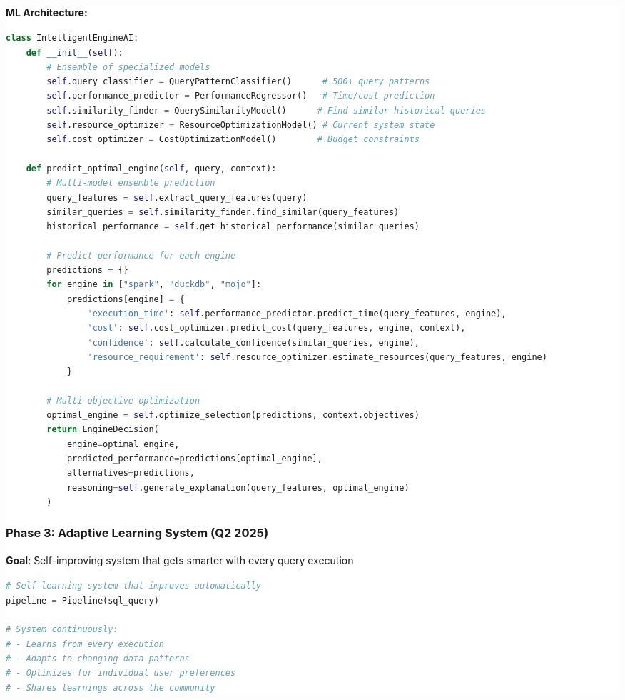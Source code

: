 **ML Architecture:**
```python
class IntelligentEngineAI:
    def __init__(self):
        # Ensemble of specialized models
        self.query_classifier = QueryPatternClassifier()      # 500+ query patterns
        self.performance_predictor = PerformanceRegressor()   # Time/cost prediction
        self.similarity_finder = QuerySimilarityModel()      # Find similar historical queries
        self.resource_optimizer = ResourceOptimizationModel() # Current system state
        self.cost_optimizer = CostOptimizationModel()        # Budget constraints
        
    def predict_optimal_engine(self, query, context):
        # Multi-model ensemble prediction
        query_features = self.extract_query_features(query)
        similar_queries = self.similarity_finder.find_similar(query_features)
        historical_performance = self.get_historical_performance(similar_queries)
        
        # Predict performance for each engine
        predictions = {}
        for engine in ["spark", "duckdb", "mojo"]:
            predictions[engine] = {
                'execution_time': self.performance_predictor.predict_time(query_features, engine),
                'cost': self.cost_optimizer.predict_cost(query_features, engine, context),
                'confidence': self.calculate_confidence(similar_queries, engine),
                'resource_requirement': self.resource_optimizer.estimate_resources(query_features, engine)
            }
        
        # Multi-objective optimization
        optimal_engine = self.optimize_selection(predictions, context.objectives)
        return EngineDecision(
            engine=optimal_engine,
            predicted_performance=predictions[optimal_engine],
            alternatives=predictions,
            reasoning=self.generate_explanation(query_features, optimal_engine)
        )
```

### Phase 3: Adaptive Learning System (Q2 2025)

**Goal**: Self-improving system that gets smarter with every query execution

```python
# Self-learning system that improves automatically
pipeline = Pipeline(sql_query)

# System continuously:
# - Learns from every execution
# - Adapts to changing data patterns  
# - Optimizes for individual user preferences
# - Shares learnings across the community
```
